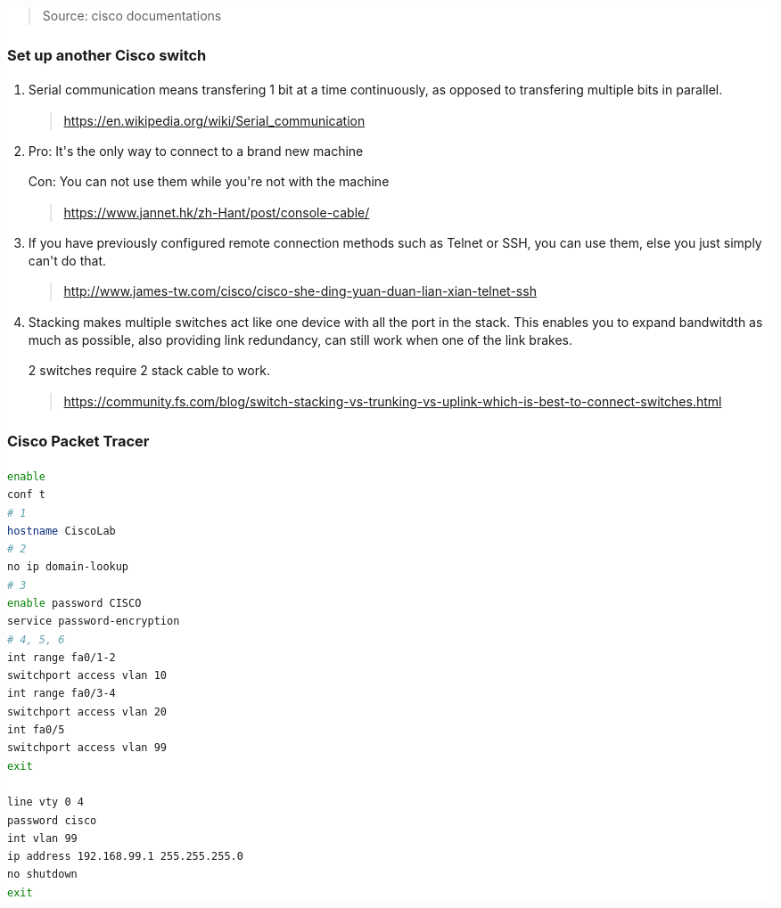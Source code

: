    > Source: cisco documentations

### Set up another Cisco switch

1. Serial communication means transfering 1 bit at a time continuously, as opposed to transfering multiple bits in parallel.

   > https://en.wikipedia.org/wiki/Serial_communication

2. Pro: It's the only way to connect to a brand new machine

   Con: You can not use them while you're not with the machine

   > https://www.jannet.hk/zh-Hant/post/console-cable/

3. If you have previously configured remote connection methods such as Telnet or SSH, you can use them, else you just simply can't do that.

   > http://www.james-tw.com/cisco/cisco-she-ding-yuan-duan-lian-xian-telnet-ssh

4. Stacking makes multiple switches act like one device with all the port in the stack. This enables you to expand bandwitdth as much as possible, also providing link redundancy, can still work when one of the link brakes.

   2 switches require 2 stack cable to work.

   > https://community.fs.com/blog/switch-stacking-vs-trunking-vs-uplink-which-is-best-to-connect-switches.html

### Cisco Packet Tracer

```sh
enable
conf t
# 1
hostname CiscoLab
# 2
no ip domain-lookup
# 3
enable password CISCO
service password-encryption
# 4, 5, 6
int range fa0/1-2
switchport access vlan 10
int range fa0/3-4
switchport access vlan 20
int fa0/5
switchport access vlan 99
exit

line vty 0 4
password cisco
int vlan 99
ip address 192.168.99.1 255.255.255.0
no shutdown
exit
```
